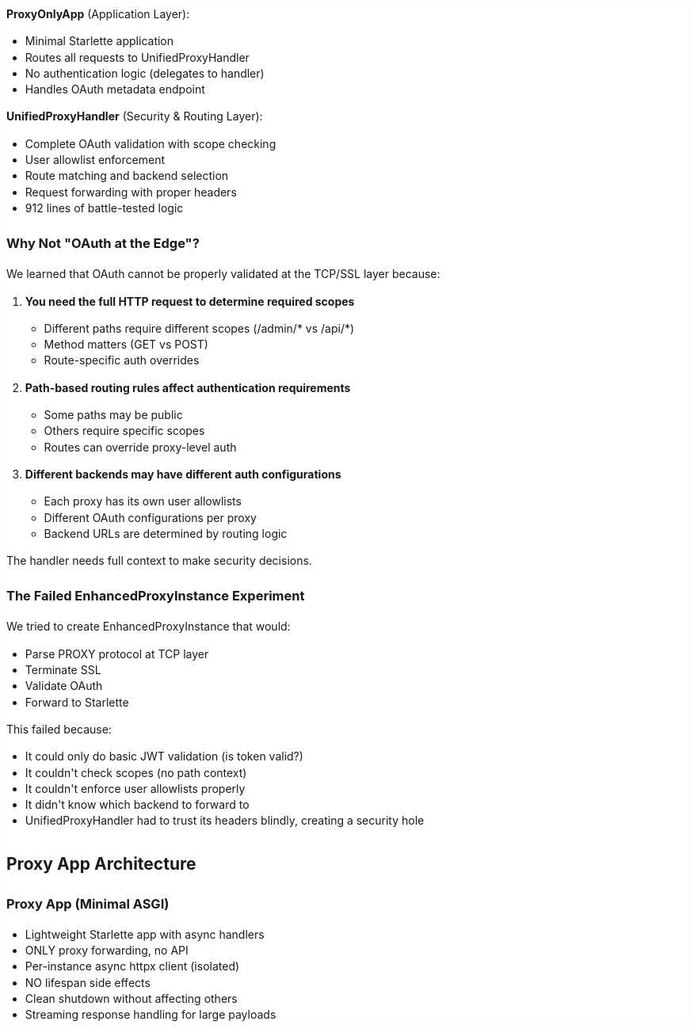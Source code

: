**ProxyOnlyApp** (Application Layer):
- Minimal Starlette application
- Routes all requests to UnifiedProxyHandler
- No authentication logic (delegates to handler)
- Handles OAuth metadata endpoint

**UnifiedProxyHandler** (Security & Routing Layer):
- Complete OAuth validation with scope checking
- User allowlist enforcement
- Route matching and backend selection
- Request forwarding with proper headers
- 912 lines of battle-tested logic

### Why Not "OAuth at the Edge"?

We learned that OAuth cannot be properly validated at the TCP/SSL layer because:

1. **You need the full HTTP request to determine required scopes**
   - Different paths require different scopes (/admin/* vs /api/*)
   - Method matters (GET vs POST)
   - Route-specific auth overrides

2. **Path-based routing rules affect authentication requirements**
   - Some paths may be public
   - Others require specific scopes
   - Routes can override proxy-level auth

3. **Different backends may have different auth configurations**
   - Each proxy has its own user allowlists
   - Different OAuth configurations per proxy
   - Backend URLs are determined by routing logic

The handler needs full context to make security decisions.

### The Failed EnhancedProxyInstance Experiment

We tried to create EnhancedProxyInstance that would:
- Parse PROXY protocol at TCP layer
- Terminate SSL
- Validate OAuth
- Forward to Starlette

This failed because:
- It could only do basic JWT validation (is token valid?)
- It couldn't check scopes (no path context)
- It couldn't enforce user allowlists properly
- It didn't know which backend to forward to
- UnifiedProxyHandler had to trust its headers blindly, creating a security hole

## Proxy App Architecture

### Proxy App (Minimal ASGI)
- Lightweight Starlette app with async handlers
- ONLY proxy forwarding, no API
- Per-instance async httpx client (isolated)
- NO lifespan side effects
- Clean shutdown without affecting others
- Streaming response handling for large payloads
